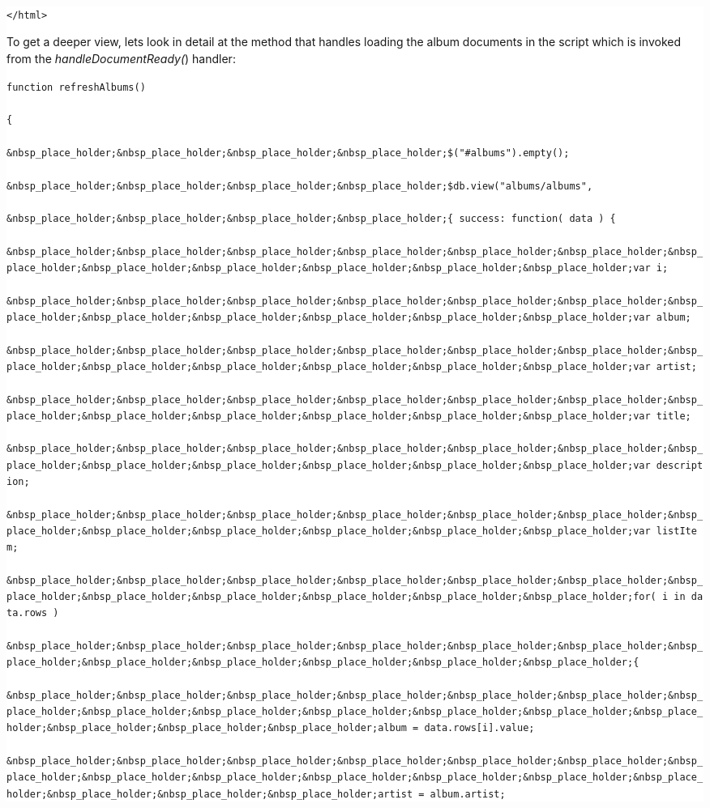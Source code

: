     </html>

To get a deeper view, lets look in detail at the method that handles loading the album documents in the script which is invoked from the _handleDocumentReady(_) handler:
    
    function refreshAlbums()
    
    {
    
    &nbsp_place_holder;&nbsp_place_holder;&nbsp_place_holder;&nbsp_place_holder;$("#albums").empty();
    
    &nbsp_place_holder;&nbsp_place_holder;&nbsp_place_holder;&nbsp_place_holder;$db.view("albums/albums",
    
    &nbsp_place_holder;&nbsp_place_holder;&nbsp_place_holder;&nbsp_place_holder;{ success: function( data ) {
    
    &nbsp_place_holder;&nbsp_place_holder;&nbsp_place_holder;&nbsp_place_holder;&nbsp_place_holder;&nbsp_place_holder;&nbsp_place_holder;&nbsp_place_holder;&nbsp_place_holder;&nbsp_place_holder;&nbsp_place_holder;&nbsp_place_holder;var i;
    
    &nbsp_place_holder;&nbsp_place_holder;&nbsp_place_holder;&nbsp_place_holder;&nbsp_place_holder;&nbsp_place_holder;&nbsp_place_holder;&nbsp_place_holder;&nbsp_place_holder;&nbsp_place_holder;&nbsp_place_holder;&nbsp_place_holder;var album;
    
    &nbsp_place_holder;&nbsp_place_holder;&nbsp_place_holder;&nbsp_place_holder;&nbsp_place_holder;&nbsp_place_holder;&nbsp_place_holder;&nbsp_place_holder;&nbsp_place_holder;&nbsp_place_holder;&nbsp_place_holder;&nbsp_place_holder;var artist;
    
    &nbsp_place_holder;&nbsp_place_holder;&nbsp_place_holder;&nbsp_place_holder;&nbsp_place_holder;&nbsp_place_holder;&nbsp_place_holder;&nbsp_place_holder;&nbsp_place_holder;&nbsp_place_holder;&nbsp_place_holder;&nbsp_place_holder;var title;
    
    &nbsp_place_holder;&nbsp_place_holder;&nbsp_place_holder;&nbsp_place_holder;&nbsp_place_holder;&nbsp_place_holder;&nbsp_place_holder;&nbsp_place_holder;&nbsp_place_holder;&nbsp_place_holder;&nbsp_place_holder;&nbsp_place_holder;var description;
    
    &nbsp_place_holder;&nbsp_place_holder;&nbsp_place_holder;&nbsp_place_holder;&nbsp_place_holder;&nbsp_place_holder;&nbsp_place_holder;&nbsp_place_holder;&nbsp_place_holder;&nbsp_place_holder;&nbsp_place_holder;&nbsp_place_holder;var listItem;
    
    &nbsp_place_holder;&nbsp_place_holder;&nbsp_place_holder;&nbsp_place_holder;&nbsp_place_holder;&nbsp_place_holder;&nbsp_place_holder;&nbsp_place_holder;&nbsp_place_holder;&nbsp_place_holder;&nbsp_place_holder;&nbsp_place_holder;for( i in data.rows )
    
    &nbsp_place_holder;&nbsp_place_holder;&nbsp_place_holder;&nbsp_place_holder;&nbsp_place_holder;&nbsp_place_holder;&nbsp_place_holder;&nbsp_place_holder;&nbsp_place_holder;&nbsp_place_holder;&nbsp_place_holder;&nbsp_place_holder;{
    
    &nbsp_place_holder;&nbsp_place_holder;&nbsp_place_holder;&nbsp_place_holder;&nbsp_place_holder;&nbsp_place_holder;&nbsp_place_holder;&nbsp_place_holder;&nbsp_place_holder;&nbsp_place_holder;&nbsp_place_holder;&nbsp_place_holder;&nbsp_place_holder;&nbsp_place_holder;&nbsp_place_holder;&nbsp_place_holder;album = data.rows[i].value;
    
    &nbsp_place_holder;&nbsp_place_holder;&nbsp_place_holder;&nbsp_place_holder;&nbsp_place_holder;&nbsp_place_holder;&nbsp_place_holder;&nbsp_place_holder;&nbsp_place_holder;&nbsp_place_holder;&nbsp_place_holder;&nbsp_place_holder;&nbsp_place_holder;&nbsp_place_holder;&nbsp_place_holder;&nbsp_place_holder;artist = album.artist;
    